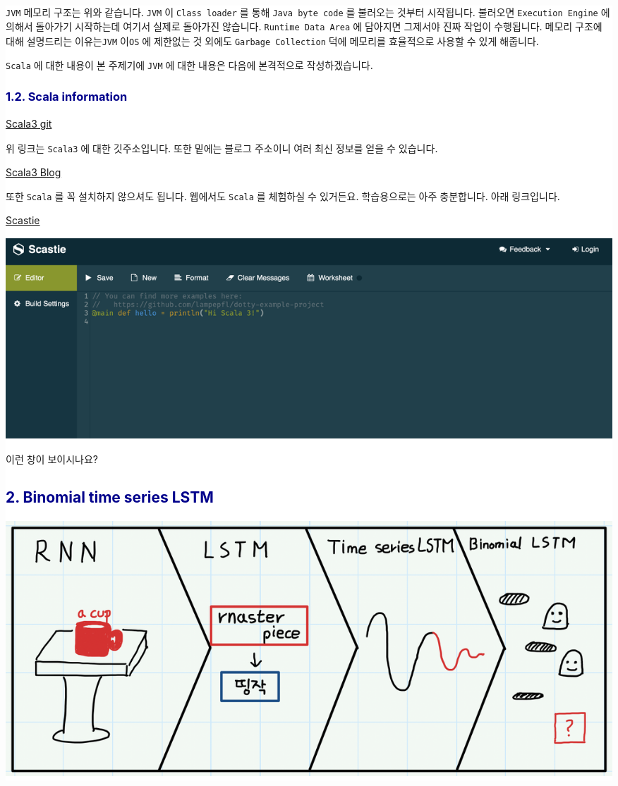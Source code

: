  `JVM` 메모리 구조는 위와 같습니다. `JVM` 이 `Class loader` 를 통해  `Java byte code` 를 불러오는 것부터 시작됩니다. 불러오면 `Execution Engine` 에 의해서 돌아가기 시작하는데 여기서 실제로 돌아가진 않습니다. `Runtime Data Area` 에 담아지면 그제서야 진짜 작업이 수행됩니다. 메모리 구조에 대해 설명드리는 이유는`JVM` 이`OS` 에 제한없는 것 외에도  `Garbage Collection` 덕에 메모리를 효율적으로 사용할 수 있게 해줍니다.

 `Scala` 에 대한 내용이 본 주제기에 `JVM` 에 대한 내용은 다음에 본격적으로 작성하겠습니다. 

### <span style="color:darkblue">1.2. Scala information</span>

[Scala3 git](https://github.com/lampepfl/dotty)

 위 링크는 `Scala3` 에 대한 깃주소입니다. 또한 밑에는 블로그 주소이니 여러 최신 정보를 얻을 수 있습니다.

[Scala3 Blog](https://dotty.epfl.ch/blog/index.html)

 또한 `Scala` 를 꼭 설치하지 않으셔도 됩니다. 웹에서도 `Scala` 를 체험하실 수 있거든요. 학습용으로는 아주 충분합니다. 아래 링크입니다.

[Scastie](https://scastie.scala-lang.org/?target=dotty)

![Scastie](/assets/img/Scala/1_3.png)

이런 창이 보이시나요?

## <span style="color:darkblue">2. Binomial time series LSTM</span>

![플로우](/assets/img/MATLAB/11_4.png)
